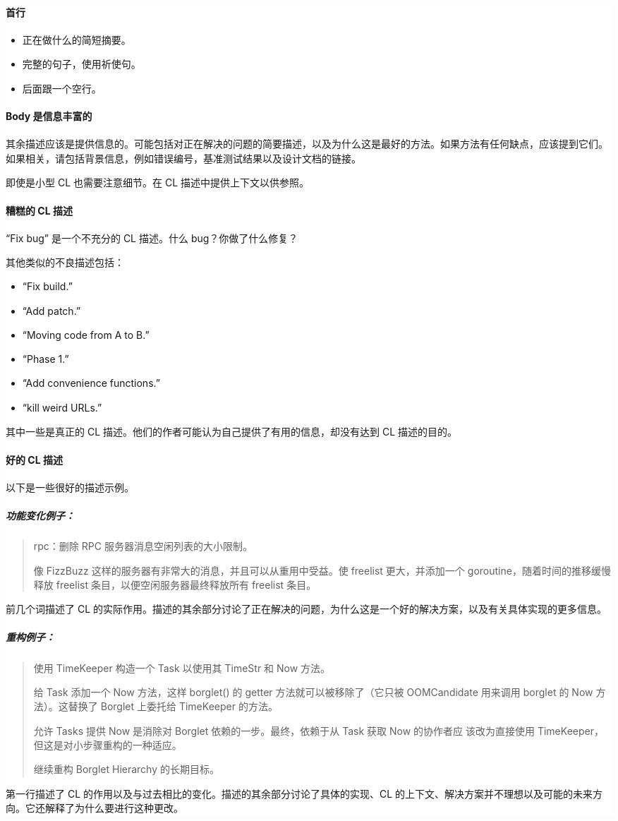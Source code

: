 #### 首行

*   正在做什么的简短摘要。
    
*   完整的句子，使用祈使句。
    
*   后面跟一个空行。
    

#### Body 是信息丰富的

其余描述应该是提供信息的。可能包括对正在解决的问题的简要描述，以及为什么这是最好的方法。如果方法有任何缺点，应该提到它们。如果相关，请包括背景信息，例如错误编号，基准测试结果以及设计文档的链接。

即使是小型 CL 也需要注意细节。在 CL 描述中提供上下文以供参照。

#### 糟糕的 CL 描述

“Fix bug” 是一个不充分的 CL 描述。什么 bug？你做了什么修复？

其他类似的不良描述包括：

*   “Fix build.”
    
*   “Add patch.”
    
*   “Moving code from A to B.”
    
*   “Phase 1.”
    
*   “Add convenience functions.”
    
*   “kill weird URLs.”
    

其中一些是真正的 CL 描述。他们的作者可能认为自己提供了有用的信息，却没有达到 CL 描述的目的。

#### 好的 CL 描述

以下是一些很好的描述示例。

##### 功能变化例子：

> rpc：删除 RPC 服务器消息空闲列表的大小限制。
> 
> 像 FizzBuzz 这样的服务器有非常大的消息，并且可以从重用中受益。使 freelist 更大，并添加一个 goroutine，随着时间的推移缓慢释放 freelist 条目，以便空闲服务器最终释放所有 freelist 条目。

前几个词描述了 CL 的实际作用。描述的其余部分讨论了正在解决的问题，为什么这是一个好的解决方案，以及有关具体实现的更多信息。

##### 重构例子：

> 使用 TimeKeeper 构造一个 Task 以使用其 TimeStr 和 Now 方法。
> 
> 给 Task 添加一个 Now 方法，这样 borglet() 的 getter 方法就可以被移除了（它只被 OOMCandidate 用来调用 borglet 的 Now 方法）。这替换了 Borglet 上委托给 TimeKeeper 的方法。
> 
> 允许 Tasks 提供 Now 是消除对 Borglet 依赖的一步。最终，依赖于从 Task 获取 Now 的协作者应 该改为直接使用 TimeKeeper，但这是对小步骤重构的一种适应。
> 
> 继续重构 Borglet Hierarchy 的长期目标。

第一行描述了 CL 的作用以及与过去相比的变化。描述的其余部分讨论了具体的实现、CL 的上下文、解决方案并不理想以及可能的未来方向。它还解释了为什么要进行这种更改。
